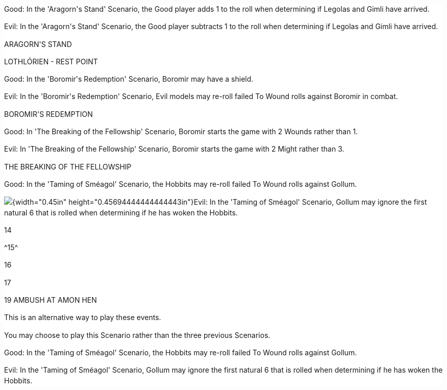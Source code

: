 Good: In the 'Aragorn's Stand' Scenario, the Good player adds 1 to the roll when determining if Legolas and Gimli have arrived. 

Evil: In the 'Aragorn's Stand' Scenario, the Good player subtracts 1 to the roll when determining if Legolas and Gimli have arrived. 

ARAGORN'S STAND 

LOTHLÓRIEN - REST
POINT 

Good: In the 'Boromir's Redemption' Scenario, Boromir may have a shield. 

Evil: In the 'Boromir's Redemption' Scenario, Evil models may re-roll failed To Wound rolls against Boromir in combat. 

BOROMIR'S
REDEMPTION 

Good: In 'The Breaking of the Fellowship' Scenario, Boromir starts the game with 2 Wounds rather than
1. 

Evil: In 'The Breaking of the Fellowship' Scenario, Boromir starts the game with 2 Might rather than
3. 

THE BREAKING OF THE FELLOWSHIP 

Good: In the 'Taming of Sméagol' Scenario, the Hobbits may re-roll failed To Wound rolls against
Gollum. 

![](7_pdfcoffee.com_quest-of-the-ringbearerpdf-pdf-free_media/media/image102.jpeg){width="0.45in"
height="0.45694444444444443in"}Evil: In the 'Taming of Sméagol'
Scenario, Gollum may ignore the first natural 6 that is rolled when determining if he has woken the Hobbits.  

14 

^15^ 

16 

17 

19 AMBUSH AT AMON
HEN 

This is an alternative way to play these
events. 

You may choose to play this Scenario rather than the three previous
Scenarios. 

Good: In the 'Taming of Sméagol' Scenario, the Hobbits may re-roll failed To Wound rolls against
Gollum. 

Evil: In the 'Taming of Sméagol' Scenario, Gollum may ignore the first natural 6 that is rolled when determining if he has woken the
Hobbits. 
